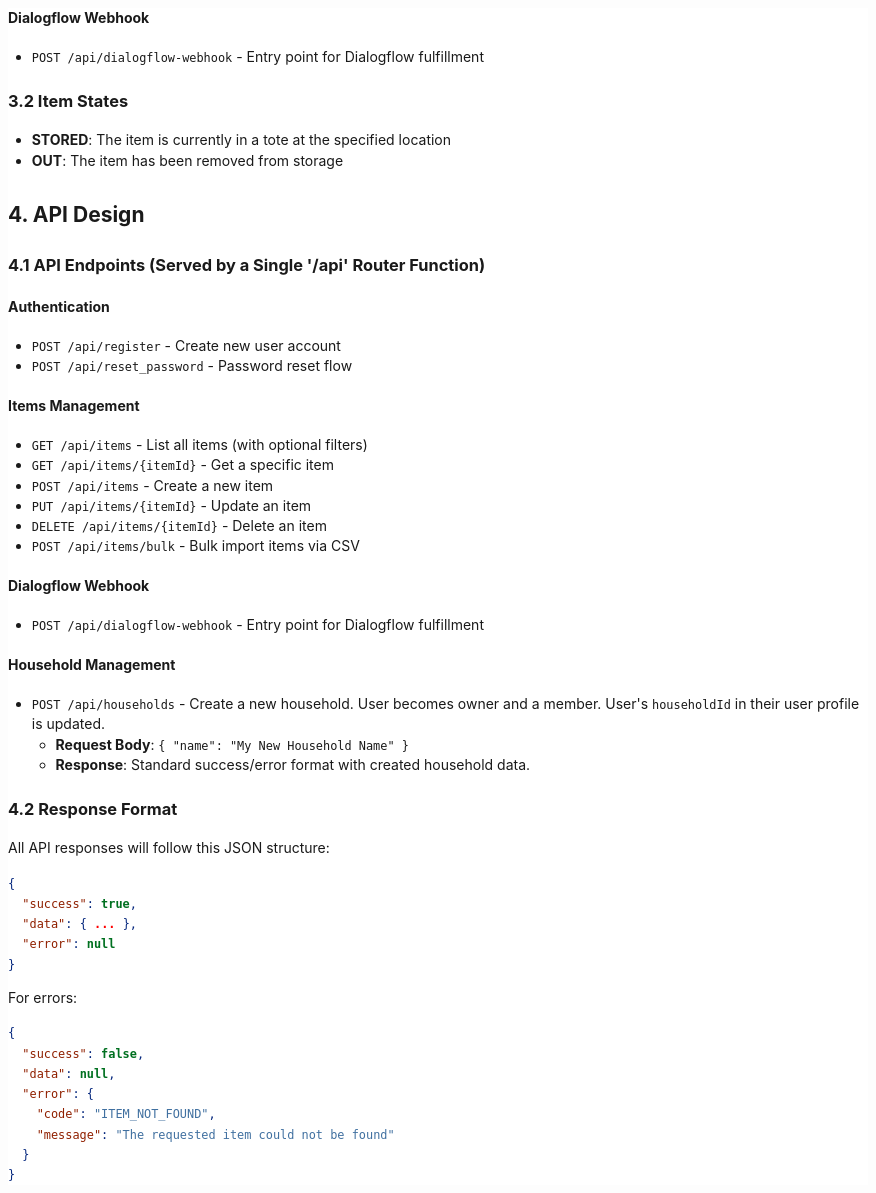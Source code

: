 #### Dialogflow Webhook
- `POST /api/dialogflow-webhook` - Entry point for Dialogflow fulfillment

### 3.2 Item States

- **STORED**: The item is currently in a tote at the specified location
- **OUT**: The item has been removed from storage

## 4. API Design

### 4.1 API Endpoints (Served by a Single '/api' Router Function)

#### Authentication
- `POST /api/register` - Create new user account
- `POST /api/reset_password` - Password reset flow

#### Items Management
- `GET /api/items` - List all items (with optional filters)
- `GET /api/items/{itemId}` - Get a specific item
- `POST /api/items` - Create a new item
- `PUT /api/items/{itemId}` - Update an item
- `DELETE /api/items/{itemId}` - Delete an item
- `POST /api/items/bulk` - Bulk import items via CSV

#### Dialogflow Webhook
- `POST /api/dialogflow-webhook` - Entry point for Dialogflow fulfillment

#### Household Management
- `POST /api/households` - Create a new household. User becomes owner and a member. User's `householdId` in their user profile is updated.
    - **Request Body**: `{ "name": "My New Household Name" }`
    - **Response**: Standard success/error format with created household data.

### 4.2 Response Format

All API responses will follow this JSON structure:

```json
{
  "success": true,
  "data": { ... },
  "error": null
}
```

For errors:

```json
{
  "success": false,
  "data": null,
  "error": {
    "code": "ITEM_NOT_FOUND",
    "message": "The requested item could not be found"
  }
}
```

